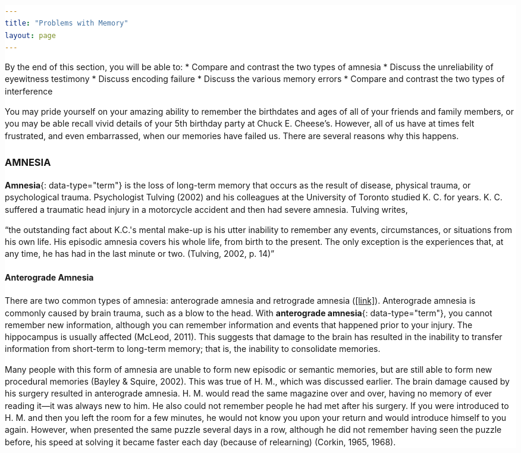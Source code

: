 ```yaml
---
title: "Problems with Memory"
layout: page
---
```



<div data-type="abstract" markdown="1">
By the end of this section, you will be able to:
* Compare and contrast the two types of amnesia
* Discuss the unreliability of eyewitness testimony
* Discuss encoding failure
* Discuss the various memory errors
* Compare and contrast the two types of interference

</div>

You may pride yourself on your amazing ability to remember the birthdates and ages of all of your friends and family members, or you may be able recall vivid details of your 5th birthday party at Chuck E. Cheese’s. However, all of us have at times felt frustrated, and even embarrassed, when our memories have failed us. There are several reasons why this happens.

### AMNESIA

**Amnesia**{: data-type="term"} is the loss of long-term memory that occurs as the result of disease, physical trauma, or psychological trauma. Psychologist Tulving (2002) and his colleagues at the University of Toronto studied K. C. for years. K. C. suffered a traumatic head injury in a motorcycle accident and then had severe amnesia. Tulving writes,

<q id="eip-idp89235184">the outstanding fact about K.C.\'s mental make-up is his utter inability to remember any events, circumstances, or situations from his own life. His episodic amnesia covers his whole life, from birth to the present. The only exception is the experiences that, at any time, he has had in the last minute or two. (Tulving, 2002, p. 14)</q>

#### Anterograde Amnesia

There are two common types of amnesia: anterograde amnesia and retrograde amnesia ([\[link\]](#Figure_08_03_AntRet)). Anterograde amnesia is commonly caused by brain trauma, such as a blow to the head. With **anterograde amnesia**{: data-type="term"}, you cannot remember new information, although you can remember information and events that happened prior to your injury. The hippocampus is usually affected (McLeod, 2011). This suggests that damage to the brain has resulted in the inability to transfer information from short-term to long-term memory; that is, the inability to consolidate memories.

Many people with this form of amnesia are unable to form new episodic or semantic memories, but are still able to form new procedural memories (Bayley &amp; Squire, 2002). This was true of H. M., which was discussed earlier. The brain damage caused by his surgery resulted in anterograde amnesia. H. M. would read the same magazine over and over, having no memory of ever reading it—it was always new to him. He also could not remember people he had met after his surgery. If you were introduced to H. M. and then you left the room for a few minutes, he would not know you upon your return and would introduce himself to you again. However, when presented the same puzzle several days in a row, although he did not remember having seen the puzzle before, his speed at solving it became faster each day (because of relearning) (Corkin, 1965, 1968).


[1]: http://openstax.org/l/bolzan
[2]: http://openstax.org/l/Cotton1
[3]: http://openstax.org/l/Cotton2